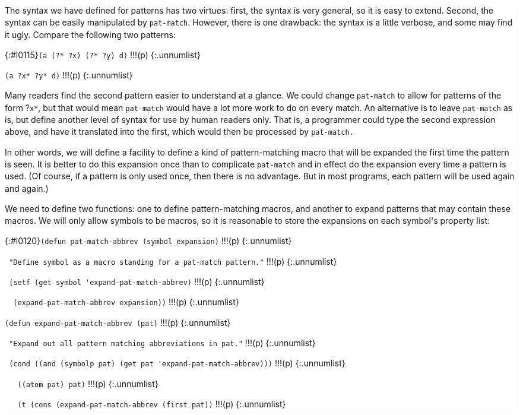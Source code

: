 The syntax we have defined for patterns has two virtues: first, the syntax is very general, so it is easy to extend.
Second, the syntax can be easily manipulated by `pat-match`.
However, there is one drawback: the syntax is a little verbose, and some may find it ugly.
Compare the following two patterns:

[ ](#){:#l0115}`(a (?* ?x) (?* ?y) d)`
!!!(p) {:.unnumlist}

`(a ?x* ?y* d)`
!!!(p) {:.unnumlist}

Many readers find the second pattern easier to understand at a glance.
We could change `pat-match` to allow for patterns of the form ?`x*`, but that would mean `pat-match` would have a lot more work to do on every match.
An alternative is to leave `pat-match` as is, but define another level of syntax for use by human readers only.
That is, a programmer could type the second expression above, and have it translated into the first, which would then be processed by `pat-match.`

In other words, we will define a facility to define a kind of pattern-matching macro that will be expanded the first time the pattern is seen.
It is better to do this expansion once than to complicate `pat-match` and in effect do the expansion every time a pattern is used.
(Of course, if a pattern is only used once, then there is no advantage.
But in most programs, each pattern will be used again and again.)

We need to define two functions: one to define pattern-matching macros, and another to expand patterns that may contain these macros.
We will only allow symbols to be macros, so it is reasonable to store the expansions on each symbol's property list:

[ ](#){:#l0120}`(defun pat-match-abbrev (symbol expansion)`
!!!(p) {:.unnumlist}

` "Define symbol as a macro standing for a pat-match pattern."`
!!!(p) {:.unnumlist}

` (setf (get symbol 'expand-pat-match-abbrev)`
!!!(p) {:.unnumlist}

`  (expand-pat-match-abbrev expansion))`
!!!(p) {:.unnumlist}

`(defun expand-pat-match-abbrev (pat)`
!!!(p) {:.unnumlist}

` "Expand out all pattern matching abbreviations in pat."`
!!!(p) {:.unnumlist}

` (cond ((and (symbolp pat) (get pat 'expand-pat-match-abbrev)))`
!!!(p) {:.unnumlist}

`   ((atom pat) pat)`
!!!(p) {:.unnumlist}

`   (t (cons (expand-pat-match-abbrev (first pat))`
!!!(p) {:.unnumlist}
